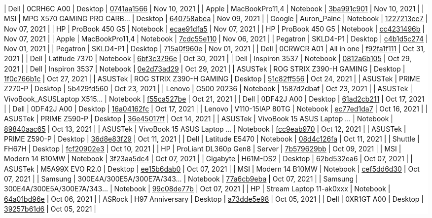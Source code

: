 | Dell          | 0CRH6C A00                  | Desktop     | [0741aa1566](https://linux-hardware.org/?probe=0741aa1566) | Nov 10, 2021 |
| Apple         | MacBookPro11,4              | Notebook    | [3ba991c901](https://linux-hardware.org/?probe=3ba991c901) | Nov 10, 2021 |
| MSI           | MPG X570 GAMING PRO CARB... | Desktop     | [640758abea](https://linux-hardware.org/?probe=640758abea) | Nov 09, 2021 |
| Google        | Auron_Paine                 | Notebook    | [1227213ee7](https://linux-hardware.org/?probe=1227213ee7) | Nov 07, 2021 |
| HP            | ProBook 450 G5              | Notebook    | [ecae91dfa5](https://linux-hardware.org/?probe=ecae91dfa5) | Nov 07, 2021 |
| HP            | ProBook 450 G5              | Notebook    | [cc4231496b](https://linux-hardware.org/?probe=cc4231496b) | Nov 07, 2021 |
| Apple         | MacBookPro11,4              | Notebook    | [7cdc55e110](https://linux-hardware.org/?probe=7cdc55e110) | Nov 06, 2021 |
| Pegatron      | SKLD4-P1                    | Desktop     | [c4b1d5c274](https://linux-hardware.org/?probe=c4b1d5c274) | Nov 01, 2021 |
| Pegatron      | SKLD4-P1                    | Desktop     | [715a0f960e](https://linux-hardware.org/?probe=715a0f960e) | Nov 01, 2021 |
| Dell          | 0CRWCR A01                  | All in one  | [f92fa1f111](https://linux-hardware.org/?probe=f92fa1f111) | Oct 31, 2021 |
| Dell          | Latitude 7370               | Notebook    | [6bf3c3796e](https://linux-hardware.org/?probe=6bf3c3796e) | Oct 30, 2021 |
| Dell          | Inspiron 3537               | Notebook    | [0812a6b105](https://linux-hardware.org/?probe=0812a6b105) | Oct 29, 2021 |
| Dell          | Inspiron 3537               | Notebook    | [0e2d73ad29](https://linux-hardware.org/?probe=0e2d73ad29) | Oct 29, 2021 |
| ASUSTek       | ROG STRIX Z390-H GAMING     | Desktop     | [1f0c766b1c](https://linux-hardware.org/?probe=1f0c766b1c) | Oct 27, 2021 |
| ASUSTek       | ROG STRIX Z390-H GAMING     | Desktop     | [51c82ff556](https://linux-hardware.org/?probe=51c82ff556) | Oct 24, 2021 |
| ASUSTek       | PRIME Z270-P                | Desktop     | [5b429fd560](https://linux-hardware.org/?probe=5b429fd560) | Oct 23, 2021 |
| Lenovo        | G500 20236                  | Notebook    | [1587d2dbaf](https://linux-hardware.org/?probe=1587d2dbaf) | Oct 23, 2021 |
| ASUSTek       | VivoBook_ASUSLaptop X515... | Notebook    | [f55ca527be](https://linux-hardware.org/?probe=f55ca527be) | Oct 21, 2021 |
| Dell          | 0DF42J A00                  | Desktop     | [61ad2cb211](https://linux-hardware.org/?probe=61ad2cb211) | Oct 17, 2021 |
| Dell          | 0DF42J A00                  | Desktop     | [16a04162fc](https://linux-hardware.org/?probe=16a04162fc) | Oct 17, 2021 |
| Lenovo        | V110-15IAP 80TG             | Notebook    | [ec77ed1da7](https://linux-hardware.org/?probe=ec77ed1da7) | Oct 16, 2021 |
| ASUSTek       | PRIME Z590-P                | Desktop     | [36e45017ff](https://linux-hardware.org/?probe=36e45017ff) | Oct 14, 2021 |
| ASUSTek       | VivoBook 15 ASUS Laptop ... | Notebook    | [89840aac65](https://linux-hardware.org/?probe=89840aac65) | Oct 13, 2021 |
| ASUSTek       | VivoBook 15 ASUS Laptop ... | Notebook    | [fcc9eab970](https://linux-hardware.org/?probe=fcc9eab970) | Oct 12, 2021 |
| ASUSTek       | PRIME Z590-P                | Desktop     | [36d8e83f29](https://linux-hardware.org/?probe=36d8e83f29) | Oct 11, 2021 |
| Dell          | Latitude E5470              | Notebook    | [08d4c126fa](https://linux-hardware.org/?probe=08d4c126fa) | Oct 11, 2021 |
| Shuttle       | FH67H                       | Desktop     | [fcf20902e3](https://linux-hardware.org/?probe=fcf20902e3) | Oct 10, 2021 |
| HP            | ProLiant DL360p Gen8        | Server      | [7b579629bb](https://linux-hardware.org/?probe=7b579629bb) | Oct 09, 2021 |
| MSI           | Modern 14 B10MW             | Notebook    | [3f23aa5dc4](https://linux-hardware.org/?probe=3f23aa5dc4) | Oct 07, 2021 |
| Gigabyte      | H61M-DS2                    | Desktop     | [62bd532ea6](https://linux-hardware.org/?probe=62bd532ea6) | Oct 07, 2021 |
| ASUSTek       | M5A99X EVO R2.0             | Desktop     | [ee15b6dab0](https://linux-hardware.org/?probe=ee15b6dab0) | Oct 07, 2021 |
| MSI           | Modern 14 B10MW             | Notebook    | [cef5dd6d30](https://linux-hardware.org/?probe=cef5dd6d30) | Oct 07, 2021 |
| Samsung       | 300E4A/300E5A/300E7A/343... | Notebook    | [77a6cb9eba](https://linux-hardware.org/?probe=77a6cb9eba) | Oct 07, 2021 |
| Samsung       | 300E4A/300E5A/300E7A/343... | Notebook    | [99c08de77b](https://linux-hardware.org/?probe=99c08de77b) | Oct 07, 2021 |
| HP            | Stream Laptop 11-ak0xxx     | Notebook    | [64a01bd96e](https://linux-hardware.org/?probe=64a01bd96e) | Oct 06, 2021 |
| ASRock        | H97 Anniversary             | Desktop     | [a73dde5e98](https://linux-hardware.org/?probe=a73dde5e98) | Oct 05, 2021 |
| Dell          | 0XR1GT A00                  | Desktop     | [39257b61d6](https://linux-hardware.org/?probe=39257b61d6) | Oct 05, 2021 |